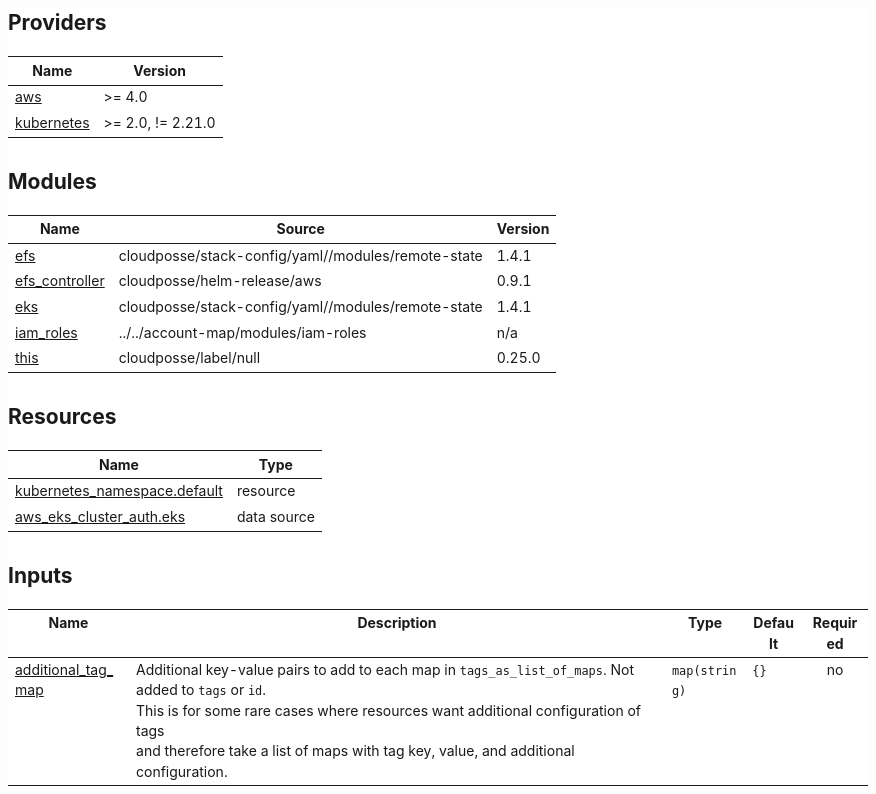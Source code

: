 ## Providers

| Name                                                                  | Version           |
| --------------------------------------------------------------------- | ----------------- |
| <a name="provider_aws"></a> [aws](#provider_aws)                      | >= 4.0            |
| <a name="provider_kubernetes"></a> [kubernetes](#provider_kubernetes) | >= 2.0, != 2.21.0 |

## Modules

| Name                                                                          | Source                                             | Version |
| ----------------------------------------------------------------------------- | -------------------------------------------------- | ------- |
| <a name="module_efs"></a> [efs](#module_efs)                                  | cloudposse/stack-config/yaml//modules/remote-state | 1.4.1   |
| <a name="module_efs_controller"></a> [efs_controller](#module_efs_controller) | cloudposse/helm-release/aws                        | 0.9.1   |
| <a name="module_eks"></a> [eks](#module_eks)                                  | cloudposse/stack-config/yaml//modules/remote-state | 1.4.1   |
| <a name="module_iam_roles"></a> [iam_roles](#module_iam_roles)                | ../../account-map/modules/iam-roles                | n/a     |
| <a name="module_this"></a> [this](#module_this)                               | cloudposse/label/null                              | 0.25.0  |

## Resources

| Name                                                                                                                         | Type        |
| ---------------------------------------------------------------------------------------------------------------------------- | ----------- |
| [kubernetes_namespace.default](https://registry.terraform.io/providers/hashicorp/kubernetes/latest/docs/resources/namespace) | resource    |
| [aws_eks_cluster_auth.eks](https://registry.terraform.io/providers/hashicorp/aws/latest/docs/data-sources/eks_cluster_auth)  | data source |

## Inputs

| Name                                                                                                                                    | Description                                                                                                                                                                                                                                                                                                                                                                                                                                                                                                                                                                                                                                                          | Type           | Default                                                                                                                                                                                                                                                                                                                                                                                                                                                           | Required |
| --------------------------------------------------------------------------------------------------------------------------------------- | -------------------------------------------------------------------------------------------------------------------------------------------------------------------------------------------------------------------------------------------------------------------------------------------------------------------------------------------------------------------------------------------------------------------------------------------------------------------------------------------------------------------------------------------------------------------------------------------------------------------------------------------------------------------- | -------------- | ----------------------------------------------------------------------------------------------------------------------------------------------------------------------------------------------------------------------------------------------------------------------------------------------------------------------------------------------------------------------------------------------------------------------------------------------------------------- | :------: |
| <a name="input_additional_tag_map"></a> [additional_tag_map](#input_additional_tag_map)                                                 | Additional key-value pairs to add to each map in `tags_as_list_of_maps`. Not added to `tags` or `id`.<br>This is for some rare cases where resources want additional configuration of tags<br>and therefore take a list of maps with tag key, value, and additional configuration.                                                                                                                                                                                                                                                                                                                                                                                   | `map(string)`  | `{}`                                                                                                                                                                                                                                                                                                                                                                                                                                                              |    no    |